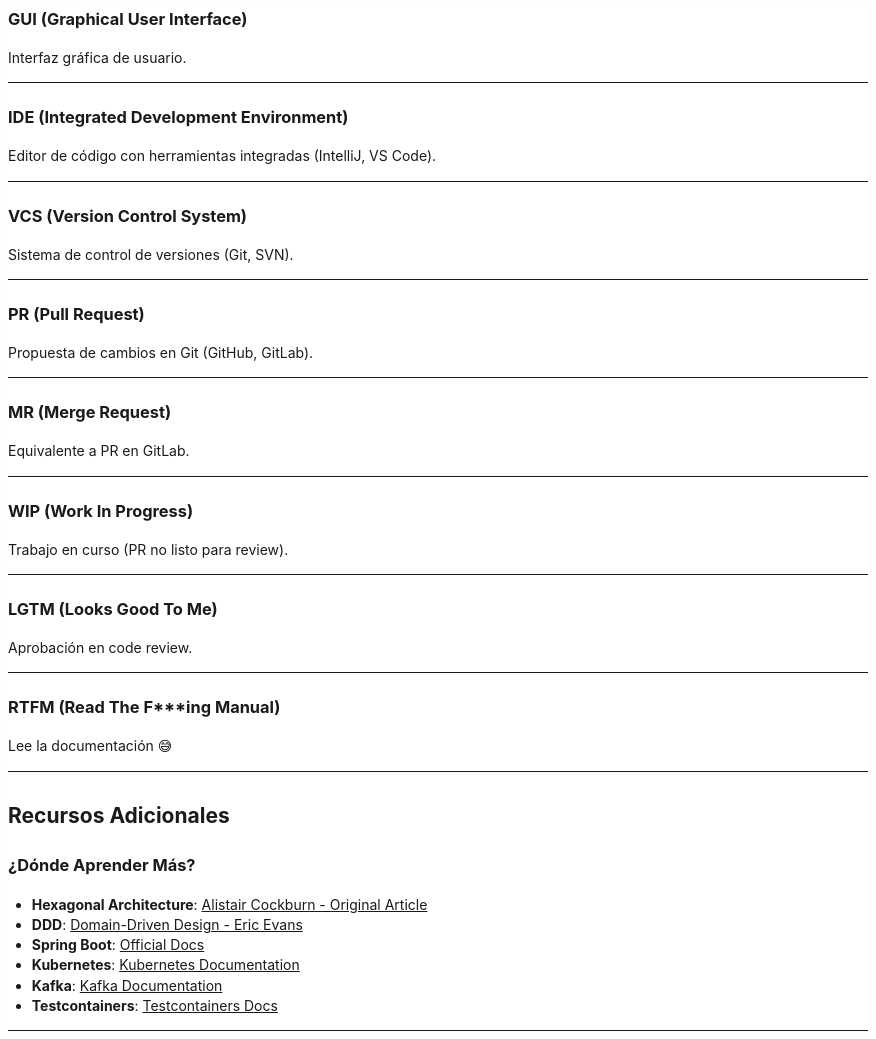 
### **GUI** (Graphical User Interface)
Interfaz gráfica de usuario.

---

### **IDE** (Integrated Development Environment)
Editor de código con herramientas integradas (IntelliJ, VS Code).

---

### **VCS** (Version Control System)
Sistema de control de versiones (Git, SVN).

---

### **PR** (Pull Request)
Propuesta de cambios en Git (GitHub, GitLab).

---

### **MR** (Merge Request)
Equivalente a PR en GitLab.

---

### **WIP** (Work In Progress)
Trabajo en curso (PR no listo para review).

---

### **LGTM** (Looks Good To Me)
Aprobación en code review.

---

### **RTFM** (Read The F***ing Manual)
Lee la documentación 😅

---

## Recursos Adicionales

### **¿Dónde Aprender Más?**

- **Hexagonal Architecture**: [Alistair Cockburn - Original Article](https://alistair.cockburn.us/hexagonal-architecture/)
- **DDD**: [Domain-Driven Design - Eric Evans](https://www.domainlanguage.com/)
- **Spring Boot**: [Official Docs](https://spring.io/projects/spring-boot)
- **Kubernetes**: [Kubernetes Documentation](https://kubernetes.io/docs/)
- **Kafka**: [Kafka Documentation](https://kafka.apache.org/documentation/)
- **Testcontainers**: [Testcontainers Docs](https://www.testcontainers.org/)

---